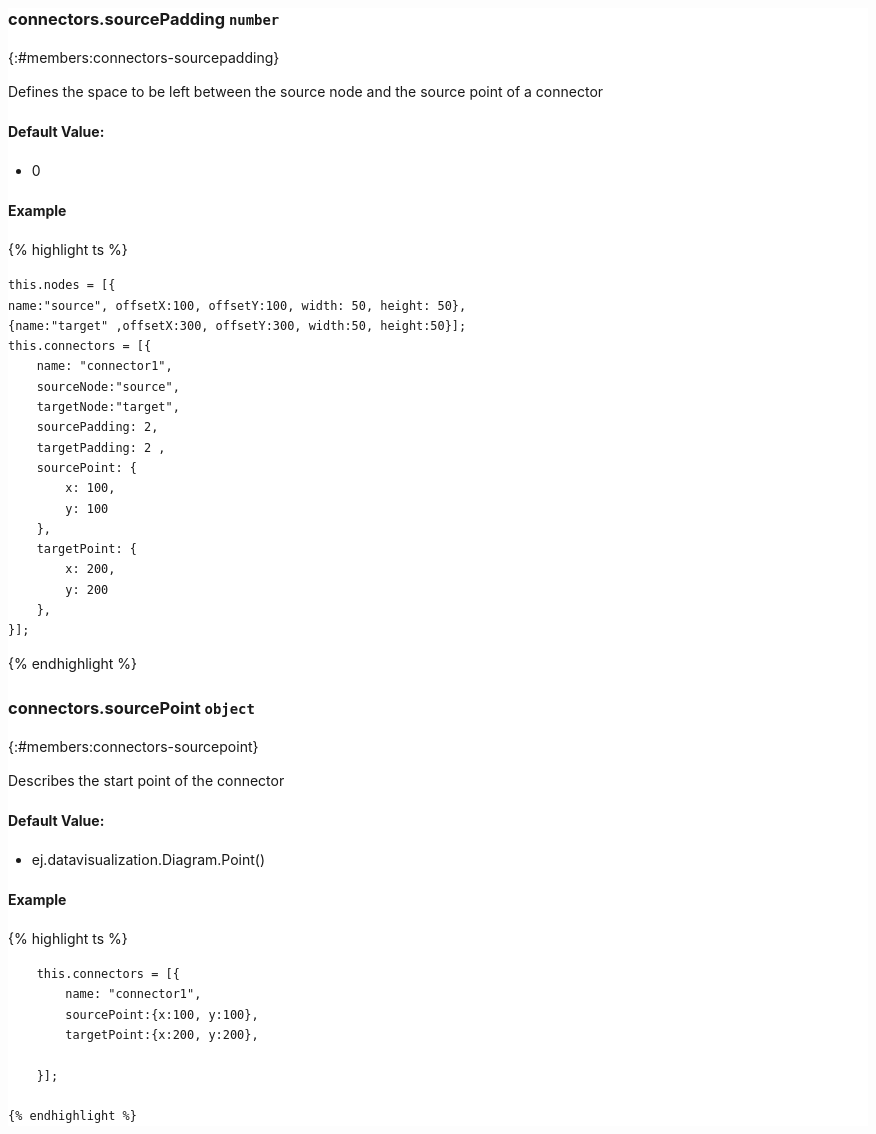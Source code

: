 ### connectors.sourcePadding `number`
{:#members:connectors-sourcepadding}

Defines the space to be left between the source node and the source point of a connector

#### Default Value:

* 0

#### Example
{% highlight ts %}


	this.nodes = [{
	name:"source", offsetX:100, offsetY:100, width: 50, height: 50},
	{name:"target" ,offsetX:300, offsetY:300, width:50, height:50}];
	this.connectors = [{
	    name: "connector1",
	    sourceNode:"source",
	    targetNode:"target",
        sourcePadding: 2, 
        targetPadding: 2 ,
	    sourcePoint: {
	        x: 100,
	        y: 100
	    },
	    targetPoint: {
	        x: 200,
	        y: 200
	    },
	}];
	
{% endhighlight %}

### connectors.sourcePoint `object`
{:#members:connectors-sourcepoint}

Describes the start point of the connector

#### Default Value:

* ej.datavisualization.Diagram.Point()

#### Example
{% highlight ts %}


	    this.connectors = [{
	        name: "connector1",
	        sourcePoint:{x:100, y:100}, 
	        targetPoint:{x:200, y:200},
				  
	    }];

	{% endhighlight %}
